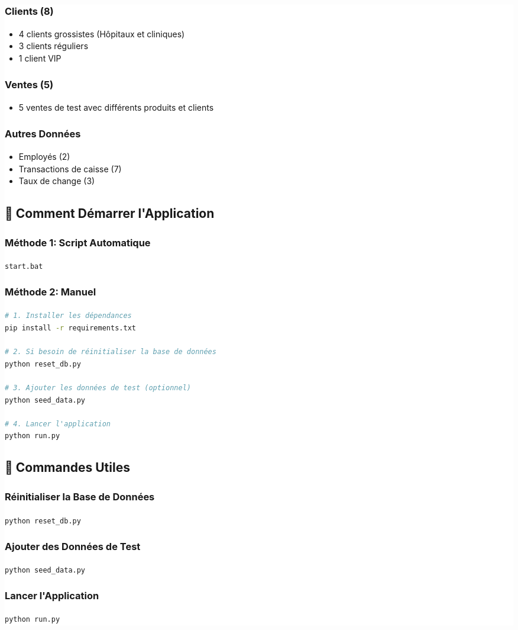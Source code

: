 ### Clients (8)
- 4 clients grossistes (Hôpitaux et cliniques)
- 3 clients réguliers
- 1 client VIP

### Ventes (5)
- 5 ventes de test avec différents produits et clients

### Autres Données
- Employés (2)
- Transactions de caisse (7)
- Taux de change (3)

## 🚀 Comment Démarrer l'Application

### Méthode 1: Script Automatique
```bash
start.bat
```

### Méthode 2: Manuel
```bash
# 1. Installer les dépendances
pip install -r requirements.txt

# 2. Si besoin de réinitialiser la base de données
python reset_db.py

# 3. Ajouter les données de test (optionnel)
python seed_data.py

# 4. Lancer l'application
python run.py
```

## 🔄 Commandes Utiles

### Réinitialiser la Base de Données
```bash
python reset_db.py
```

### Ajouter des Données de Test
```bash
python seed_data.py
```

### Lancer l'Application
```bash
python run.py
```
